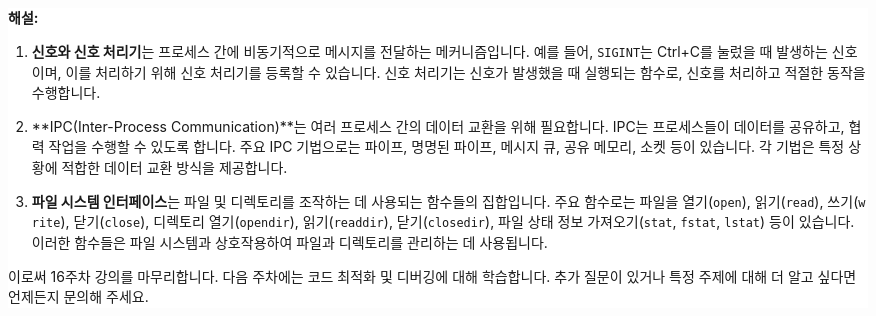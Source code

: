 **해설:**

1. **신호와 신호 처리기**는 프로세스 간에 비동기적으로 메시지를 전달하는 메커니즘입니다. 예를 들어, `SIGINT`는 Ctrl+C를 눌렀을 때 발생하는 신호이며, 이를 처리하기 위해 신호 처리기를 등록할 수 있습니다. 신호 처리기는 신호가 발생했을 때 실행되는 함수로, 신호를 처리하고 적절한 동작을 수행합니다.

2. **IPC(Inter-Process Communication)**는 여러 프로세스 간의 데이터 교환을 위해 필요합니다. IPC는 프로세스들이 데이터를 공유하고, 협력 작업을 수행할 수 있도록 합니다. 주요 IPC 기법으로는 파이프, 명명된 파이프, 메시지 큐, 공유 메모리, 소켓 등이 있습니다. 각 기법은 특정 상황에 적합한 데이터 교환 방식을 제공합니다.

3. **파일 시스템 인터페이스**는 파일 및 디렉토리를 조작하는 데 사용되는 함수들의 집합입니다. 주요 함수로는 파일을 열기(`open`), 읽기(`read`), 쓰기(`write`), 닫기(`close`), 디렉토리 열기(`opendir`), 읽기(`readdir`), 닫기(`closedir`), 파일 상태 정보 가져오기(`stat`, `fstat`, `lstat`) 등이 있습니다. 이러한 함수들은 파일 시스템과 상호작용하여 파일과 디렉토리를 관리하는 데 사용됩니다.

이로써 16주차 강의를 마무리합니다. 다음 주차에는 코드 최적화 및 디버깅에 대해 학습합니다. 추가 질문이 있거나 특정 주제에 대해 더 알고 싶다면 언제든지 문의해 주세요.